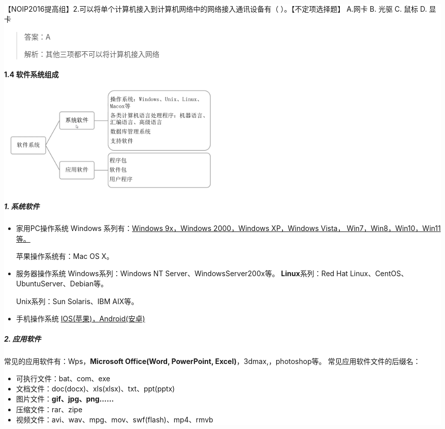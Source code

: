 【NOIP2016提高组】2.可以将单个计算机接入到计算机网络中的网络接入通讯设备有（  ）。【不定项选择题】
A.网卡	B. 光驱	C. 鼠标	D. 显卡

> 答案：A
>
> 解析：其他三项都不可以将计算机接入网络



#### 1.4 软件系统组成

<img src="https://github.com/sea-wyrm/study-notes/raw/main/picture/image-20220520162622549.png" alt="image-20220520162622549" style="zoom:40%;" />

##### 1. 系统软件

- 家用PC操作系统
  Windows 系列有：<u>Windows 9x，Windows 2000，Windows XP，Windows Vista， Win7，Win8，Win10，Win11等。</u>

  苹果操作系统有：Mac OS X。

- 服务器操作系统
  Windows系列：Windows NT Server、WindowsServer200x等。
  **Linux**系列：Red Hat Linux、CentOS、UbuntuServer、Debian等。

  Unix系列：Sun Solaris、IBM AIX等。

- 手机操作系统
  <u>IOS(苹果)，Android(安卓)</u>

##### 2. 应用软件

常见的应用软件有：Wps，**Microsoft Office(Word, PowerPoint, Excel)**，3dmax,，photoshop等。
常见应用软件文件的后缀名：

- 可执行文件：bat、com、exe
- 文档文件：doc(docx)、xls(xlsx)、txt、ppt(pptx)
- 图片文件：**gif、jpg、png……**
- 压缩文件：rar、zipe
- 视频文件：avi、wav、mpg、mov、swf(flash)、mp4、rmvb
